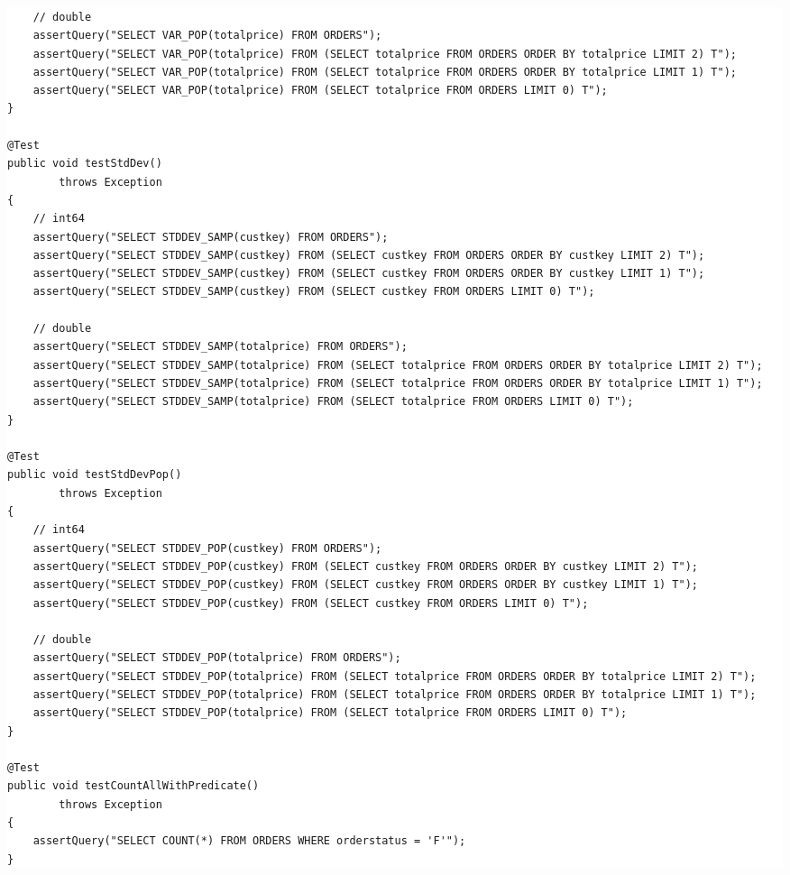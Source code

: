         // double
        assertQuery("SELECT VAR_POP(totalprice) FROM ORDERS");
        assertQuery("SELECT VAR_POP(totalprice) FROM (SELECT totalprice FROM ORDERS ORDER BY totalprice LIMIT 2) T");
        assertQuery("SELECT VAR_POP(totalprice) FROM (SELECT totalprice FROM ORDERS ORDER BY totalprice LIMIT 1) T");
        assertQuery("SELECT VAR_POP(totalprice) FROM (SELECT totalprice FROM ORDERS LIMIT 0) T");
    }

    @Test
    public void testStdDev()
            throws Exception
    {
        // int64
        assertQuery("SELECT STDDEV_SAMP(custkey) FROM ORDERS");
        assertQuery("SELECT STDDEV_SAMP(custkey) FROM (SELECT custkey FROM ORDERS ORDER BY custkey LIMIT 2) T");
        assertQuery("SELECT STDDEV_SAMP(custkey) FROM (SELECT custkey FROM ORDERS ORDER BY custkey LIMIT 1) T");
        assertQuery("SELECT STDDEV_SAMP(custkey) FROM (SELECT custkey FROM ORDERS LIMIT 0) T");

        // double
        assertQuery("SELECT STDDEV_SAMP(totalprice) FROM ORDERS");
        assertQuery("SELECT STDDEV_SAMP(totalprice) FROM (SELECT totalprice FROM ORDERS ORDER BY totalprice LIMIT 2) T");
        assertQuery("SELECT STDDEV_SAMP(totalprice) FROM (SELECT totalprice FROM ORDERS ORDER BY totalprice LIMIT 1) T");
        assertQuery("SELECT STDDEV_SAMP(totalprice) FROM (SELECT totalprice FROM ORDERS LIMIT 0) T");
    }

    @Test
    public void testStdDevPop()
            throws Exception
    {
        // int64
        assertQuery("SELECT STDDEV_POP(custkey) FROM ORDERS");
        assertQuery("SELECT STDDEV_POP(custkey) FROM (SELECT custkey FROM ORDERS ORDER BY custkey LIMIT 2) T");
        assertQuery("SELECT STDDEV_POP(custkey) FROM (SELECT custkey FROM ORDERS ORDER BY custkey LIMIT 1) T");
        assertQuery("SELECT STDDEV_POP(custkey) FROM (SELECT custkey FROM ORDERS LIMIT 0) T");

        // double
        assertQuery("SELECT STDDEV_POP(totalprice) FROM ORDERS");
        assertQuery("SELECT STDDEV_POP(totalprice) FROM (SELECT totalprice FROM ORDERS ORDER BY totalprice LIMIT 2) T");
        assertQuery("SELECT STDDEV_POP(totalprice) FROM (SELECT totalprice FROM ORDERS ORDER BY totalprice LIMIT 1) T");
        assertQuery("SELECT STDDEV_POP(totalprice) FROM (SELECT totalprice FROM ORDERS LIMIT 0) T");
    }

    @Test
    public void testCountAllWithPredicate()
            throws Exception
    {
        assertQuery("SELECT COUNT(*) FROM ORDERS WHERE orderstatus = 'F'");
    }
